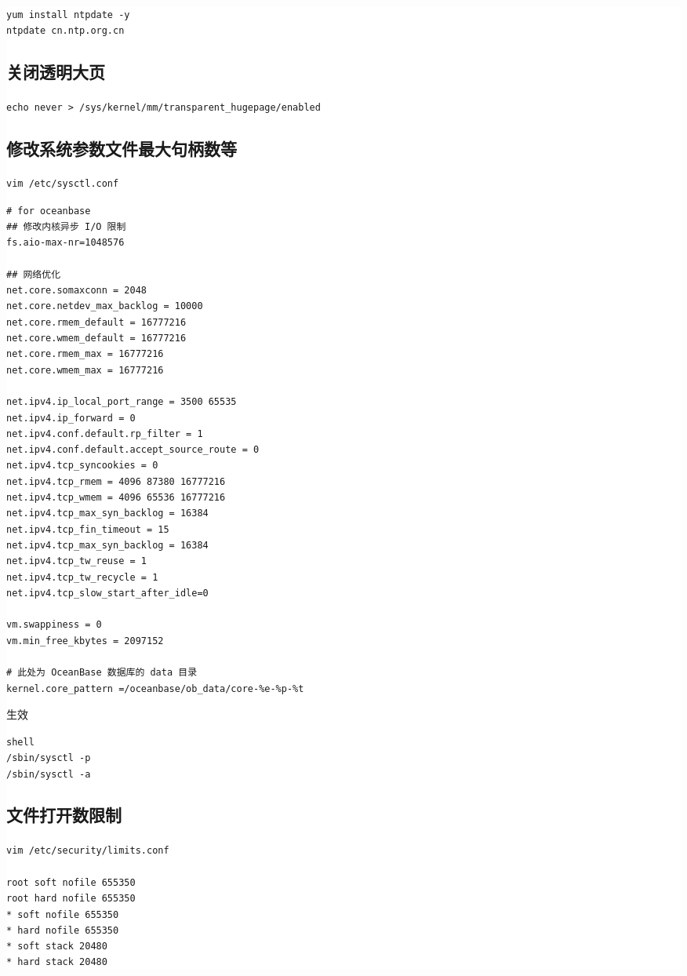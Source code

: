 ```shell
yum install ntpdate -y
ntpdate cn.ntp.org.cn
```
## 关闭透明大页
```shell
echo never > /sys/kernel/mm/transparent_hugepage/enabled
```
## 修改系统参数文件最大句柄数等

```shell
vim /etc/sysctl.conf
```
```shell
# for oceanbase
## 修改内核异步 I/O 限制
fs.aio-max-nr=1048576

## 网络优化
net.core.somaxconn = 2048
net.core.netdev_max_backlog = 10000 
net.core.rmem_default = 16777216 
net.core.wmem_default = 16777216 
net.core.rmem_max = 16777216 
net.core.wmem_max = 16777216

net.ipv4.ip_local_port_range = 3500 65535 
net.ipv4.ip_forward = 0 
net.ipv4.conf.default.rp_filter = 1 
net.ipv4.conf.default.accept_source_route = 0 
net.ipv4.tcp_syncookies = 0 
net.ipv4.tcp_rmem = 4096 87380 16777216 
net.ipv4.tcp_wmem = 4096 65536 16777216 
net.ipv4.tcp_max_syn_backlog = 16384 
net.ipv4.tcp_fin_timeout = 15 
net.ipv4.tcp_max_syn_backlog = 16384 
net.ipv4.tcp_tw_reuse = 1 
net.ipv4.tcp_tw_recycle = 1 
net.ipv4.tcp_slow_start_after_idle=0

vm.swappiness = 0
vm.min_free_kbytes = 2097152

# 此处为 OceanBase 数据库的 data 目录
kernel.core_pattern =/oceanbase/ob_data/core-%e-%p-%t
```

生效

```shell
shell
/sbin/sysctl -p 
/sbin/sysctl -a 
```
## 文件打开数限制
```shell
vim /etc/security/limits.conf

root soft nofile 655350
root hard nofile 655350
* soft nofile 655350
* hard nofile 655350
* soft stack 20480
* hard stack 20480
```